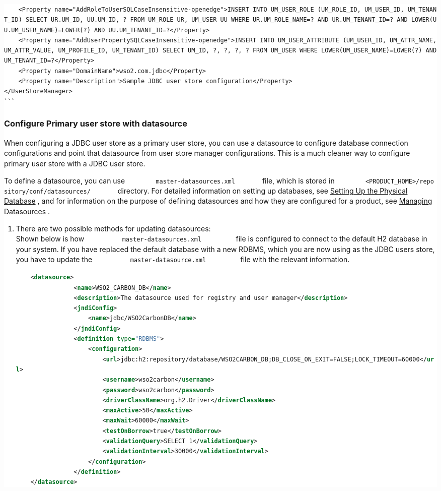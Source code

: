         <Property name="AddRoleToUserSQLCaseInsensitive-openedge">INSERT INTO UM_USER_ROLE (UM_ROLE_ID, UM_USER_ID, UM_TENANT_ID) SELECT UR.UM_ID, UU.UM_ID, ? FROM UM_ROLE UR, UM_USER UU WHERE UR.UM_ROLE_NAME=? AND UR.UM_TENANT_ID=? AND LOWER(UU.UM_USER_NAME)=LOWER(?) AND UU.UM_TENANT_ID=?</Property>
        <Property name="AddUserPropertySQLCaseInsensitive-openedge">INSERT INTO UM_USER_ATTRIBUTE (UM_USER_ID, UM_ATTR_NAME, UM_ATTR_VALUE, UM_PROFILE_ID, UM_TENANT_ID) SELECT UM_ID, ?, ?, ?, ? FROM UM_USER WHERE LOWER(UM_USER_NAME)=LOWER(?) AND UM_TENANT_ID=?</Property>
        <Property name="DomainName">wso2.com.jdbc</Property>
        <Property name="Description">Sample JDBC user store configuration</Property>
    </UserStoreManager>
    ```

### Configure Primary user store with datasource

When configuring a JDBC user store as a primary user store, you can use
a datasource to configure database connection configurations and point
that datasource from user store manager configurations. This is a much
cleaner way to configure primary user store with a JDBC user store.

To define a datasource, you can use
`         master-datasources.xml        ` file, which is stored in
`         <PRODUCT_HOME>/repository/conf/datasources/        `
directory. For detailed information on setting up databases, see
[Setting Up the Physical
Database](../../admin-guide/setting-up-the-physical-database)
, and for information on the purpose of defining datasources and how
they are configured for a product, see [Managing
Datasources](../../admin-guide/managing-datasources)
.

1.  There are two possible methods for updating datasources:  
    Shown below is how `           master-datasources.xml          `
    file is configured to connect to the default H2 database in your
    system. If you have replaced the default database with a new RDBMS,
    which you are now using as the JDBC users store, you have to update
    the `           master-datasource.xml          ` file with the
    relevant information.

    ``` xml
        <datasource>
                    <name>WSO2_CARBON_DB</name>
                    <description>The datasource used for registry and user manager</description>
                    <jndiConfig>
                        <name>jdbc/WSO2CarbonDB</name>
                    </jndiConfig>
                    <definition type="RDBMS">
                        <configuration>
                            <url>jdbc:h2:repository/database/WSO2CARBON_DB;DB_CLOSE_ON_EXIT=FALSE;LOCK_TIMEOUT=60000</url>
                            <username>wso2carbon</username>
                            <password>wso2carbon</password>
                            <driverClassName>org.h2.Driver</driverClassName>
                            <maxActive>50</maxActive>
                            <maxWait>60000</maxWait>
                            <testOnBorrow>true</testOnBorrow>
                            <validationQuery>SELECT 1</validationQuery>
                            <validationInterval>30000</validationInterval>
                        </configuration>
                    </definition>
        </datasource>
    ```
